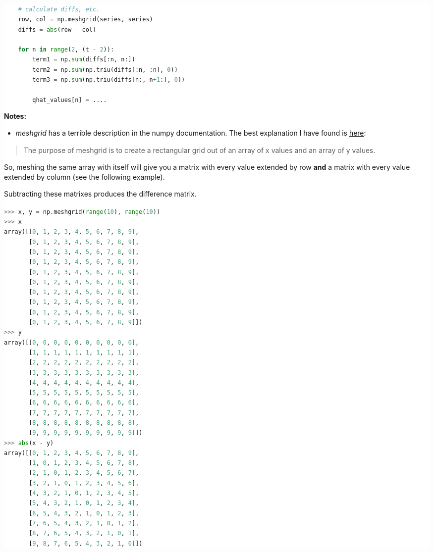 ```python
    # calculate diffs, etc.
    row, col = np.meshgrid(series, series)
    diffs = abs(row - col)

    for n in range(2, (t - 2)):
        term1 = np.sum(diffs[:n, n:])
        term2 = np.sum(np.triu(diffs[:n, :n], 0))
        term3 = np.sum(np.triu(diffs[n:, n+1:], 0))

        qhat_values[n] = ....

```

__Notes:__

* _meshgrid_ has a terrible description in the numpy documentation. The best explanation I have found is [here](https://stackoverflow.com/questions/36013063/what-is-purpose-of-meshgrid-in-python-numpy):

> The purpose of meshgrid is to create a rectangular grid out of an array of x values and an array of y values.

So, meshing the same array with itself will give you a matrix with every value extended by row __and__ a matrix with every value extended by column (see the following example).

Subtracting these matrixes produces the difference matrix.

```python
>>> x, y = np.meshgrid(range(10), range(10))
>>> x
array([[0, 1, 2, 3, 4, 5, 6, 7, 8, 9],
       [0, 1, 2, 3, 4, 5, 6, 7, 8, 9],
       [0, 1, 2, 3, 4, 5, 6, 7, 8, 9],
       [0, 1, 2, 3, 4, 5, 6, 7, 8, 9],
       [0, 1, 2, 3, 4, 5, 6, 7, 8, 9],
       [0, 1, 2, 3, 4, 5, 6, 7, 8, 9],
       [0, 1, 2, 3, 4, 5, 6, 7, 8, 9],
       [0, 1, 2, 3, 4, 5, 6, 7, 8, 9],
       [0, 1, 2, 3, 4, 5, 6, 7, 8, 9],
       [0, 1, 2, 3, 4, 5, 6, 7, 8, 9]])
>>> y
array([[0, 0, 0, 0, 0, 0, 0, 0, 0, 0],
       [1, 1, 1, 1, 1, 1, 1, 1, 1, 1],
       [2, 2, 2, 2, 2, 2, 2, 2, 2, 2],
       [3, 3, 3, 3, 3, 3, 3, 3, 3, 3],
       [4, 4, 4, 4, 4, 4, 4, 4, 4, 4],
       [5, 5, 5, 5, 5, 5, 5, 5, 5, 5],
       [6, 6, 6, 6, 6, 6, 6, 6, 6, 6],
       [7, 7, 7, 7, 7, 7, 7, 7, 7, 7],
       [8, 8, 8, 8, 8, 8, 8, 8, 8, 8],
       [9, 9, 9, 9, 9, 9, 9, 9, 9, 9]])
>>> abs(x - y)
array([[0, 1, 2, 3, 4, 5, 6, 7, 8, 9],
       [1, 0, 1, 2, 3, 4, 5, 6, 7, 8],
       [2, 1, 0, 1, 2, 3, 4, 5, 6, 7],
       [3, 2, 1, 0, 1, 2, 3, 4, 5, 6],
       [4, 3, 2, 1, 0, 1, 2, 3, 4, 5],
       [5, 4, 3, 2, 1, 0, 1, 2, 3, 4],
       [6, 5, 4, 3, 2, 1, 0, 1, 2, 3],
       [7, 6, 5, 4, 3, 2, 1, 0, 1, 2],
       [8, 7, 6, 5, 4, 3, 2, 1, 0, 1],
       [9, 8, 7, 6, 5, 4, 3, 2, 1, 0]])
```
